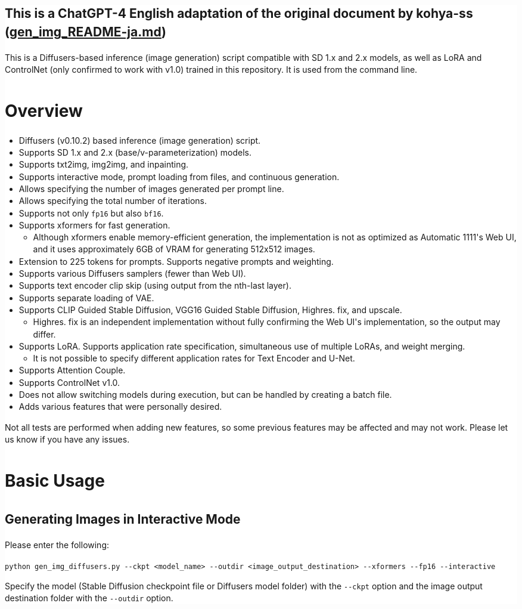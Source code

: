 ## This is a ChatGPT-4 English adaptation of the original document by kohya-ss ([gen_img_README-ja.md](https://github.com/kohya-ss/sd-scripts/blob/main/docs/gen_img_README-ja.md))

This is a Diffusers-based inference (image generation) script compatible with SD 1.x and 2.x models, as well as LoRA and ControlNet (only confirmed to work with v1.0) trained in this repository. It is used from the command line.

# Overview

* Diffusers (v0.10.2) based inference (image generation) script.
* Supports SD 1.x and 2.x (base/v-parameterization) models.
* Supports txt2img, img2img, and inpainting.
* Supports interactive mode, prompt loading from files, and continuous generation.
* Allows specifying the number of images generated per prompt line.
* Allows specifying the total number of iterations.
* Supports not only `fp16` but also `bf16`.
* Supports xformers for fast generation.
    * Although xformers enable memory-efficient generation, the implementation is not as optimized as Automatic 1111's Web UI, and it uses approximately 6GB of VRAM for generating 512x512 images.
* Extension to 225 tokens for prompts. Supports negative prompts and weighting.
* Supports various Diffusers samplers (fewer than Web UI).
* Supports text encoder clip skip (using output from the nth-last layer).
* Supports separate loading of VAE.
* Supports CLIP Guided Stable Diffusion, VGG16 Guided Stable Diffusion, Highres. fix, and upscale.
    * Highres. fix is an independent implementation without fully confirming the Web UI's implementation, so the output may differ.
* Supports LoRA. Supports application rate specification, simultaneous use of multiple LoRAs, and weight merging.
    * It is not possible to specify different application rates for Text Encoder and U-Net.
* Supports Attention Couple.
* Supports ControlNet v1.0.
* Does not allow switching models during execution, but can be handled by creating a batch file.
* Adds various features that were personally desired.

Not all tests are performed when adding new features, so some previous features may be affected and may not work. Please let us know if you have any issues.

# Basic Usage

## Generating Images in Interactive Mode

Please enter the following:

```batchfile
python gen_img_diffusers.py --ckpt <model_name> --outdir <image_output_destination> --xformers --fp16 --interactive
```

Specify the model (Stable Diffusion checkpoint file or Diffusers model folder) with the `--ckpt` option and the image output destination folder with the `--outdir` option.
